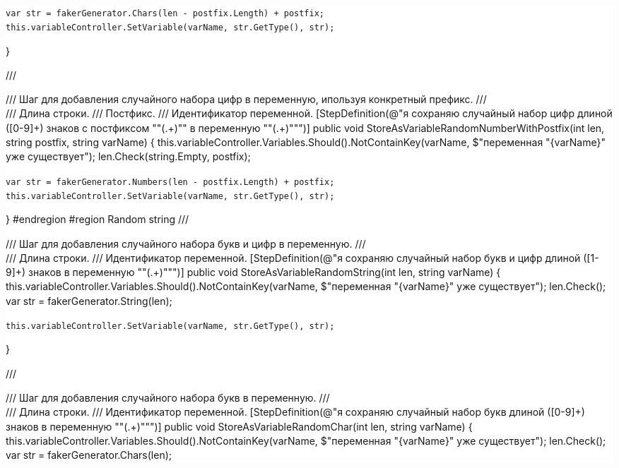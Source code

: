     var str = fakerGenerator.Chars(len - postfix.Length) + postfix;
    this.variableController.SetVariable(varName, str.GetType(), str);
}

/// <summary>
/// Шаг для добавления случайного набора цифр в переменную, ипользуя конкретный префикс.
/// </summary>
/// <param name="len">Длина строки.</param>
/// <param name="postfix">Постфикс.</param>
/// <param name="varName">Идентификатор переменной.</param>
[StepDefinition(@"я сохраняю случайный набор цифр длиной ([0-9]+) знаков с постфиксом ""(.+)"" в переменную ""(.+)""")]
public void StoreAsVariableRandomNumberWithPostfix(int len, string postfix, string varName)
{
    this.variableController.Variables.Should().NotContainKey(varName, $"переменная \"{varName}\" уже существует");
    len.Check(string.Empty, postfix);

    var str = fakerGenerator.Numbers(len - postfix.Length) + postfix;
    this.variableController.SetVariable(varName, str.GetType(), str);
}
#endregion
#region Random string
/// <summary>
/// Шаг для добавления случайного набора букв и цифр в переменную.
/// </summary>
/// <param name="len">Длина строки.</param>
/// <param name="varName">Идентификатор переменной.</param>
[StepDefinition(@"я сохраняю случайный набор букв и цифр длиной ([1-9]+) знаков в переменную ""(.+)""")]
public void StoreAsVariableRandomString(int len, string varName)
{
    this.variableController.Variables.Should().NotContainKey(varName, $"переменная \"{varName}\" уже существует");
    len.Check();
    var str = fakerGenerator.String(len);

    this.variableController.SetVariable(varName, str.GetType(), str);
}

/// <summary>
/// Шаг для добавления случайного набора букв в переменную.
/// </summary>
/// <param name="len">Длина строки.</param>
/// <param name="varName">Идентификатор переменной.</param>
[StepDefinition(@"я сохраняю случайный набор букв длиной ([0-9]+) знаков в переменную ""(.+)""")]
public void StoreAsVariableRandomChar(int len, string varName)
{
    this.variableController.Variables.Should().NotContainKey(varName, $"переменная \"{varName}\" уже существует");
    len.Check();
    var str = fakerGenerator.Chars(len);
